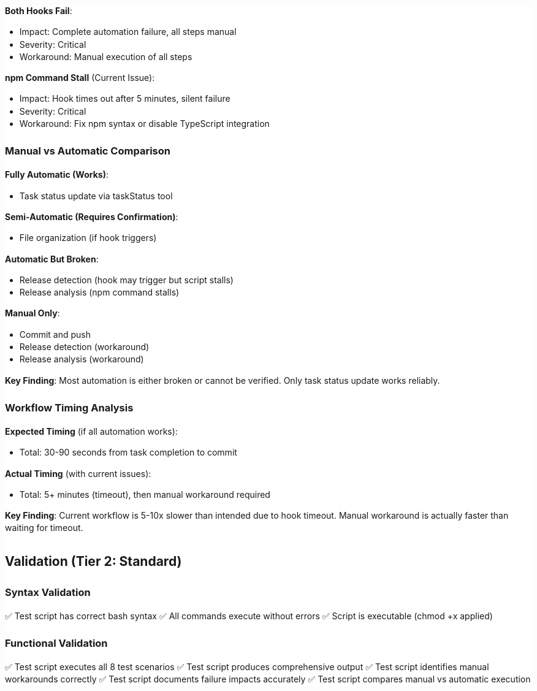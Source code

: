 **Both Hooks Fail**:
- Impact: Complete automation failure, all steps manual
- Severity: Critical
- Workaround: Manual execution of all steps

**npm Command Stall** (Current Issue):
- Impact: Hook times out after 5 minutes, silent failure
- Severity: Critical
- Workaround: Fix npm syntax or disable TypeScript integration

### Manual vs Automatic Comparison

**Fully Automatic (Works)**:
- Task status update via taskStatus tool

**Semi-Automatic (Requires Confirmation)**:
- File organization (if hook triggers)

**Automatic But Broken**:
- Release detection (hook may trigger but script stalls)
- Release analysis (npm command stalls)

**Manual Only**:
- Commit and push
- Release detection (workaround)
- Release analysis (workaround)

**Key Finding**: Most automation is either broken or cannot be verified. Only task status update works reliably.

### Workflow Timing Analysis

**Expected Timing** (if all automation works):
- Total: 30-90 seconds from task completion to commit

**Actual Timing** (with current issues):
- Total: 5+ minutes (timeout), then manual workaround required

**Key Finding**: Current workflow is 5-10x slower than intended due to hook timeout. Manual workaround is actually faster than waiting for timeout.

## Validation (Tier 2: Standard)

### Syntax Validation
✅ Test script has correct bash syntax
✅ All commands execute without errors
✅ Script is executable (chmod +x applied)

### Functional Validation
✅ Test script executes all 8 test scenarios
✅ Test script produces comprehensive output
✅ Test script identifies manual workarounds correctly
✅ Test script documents failure impacts accurately
✅ Test script compares manual vs automatic execution
